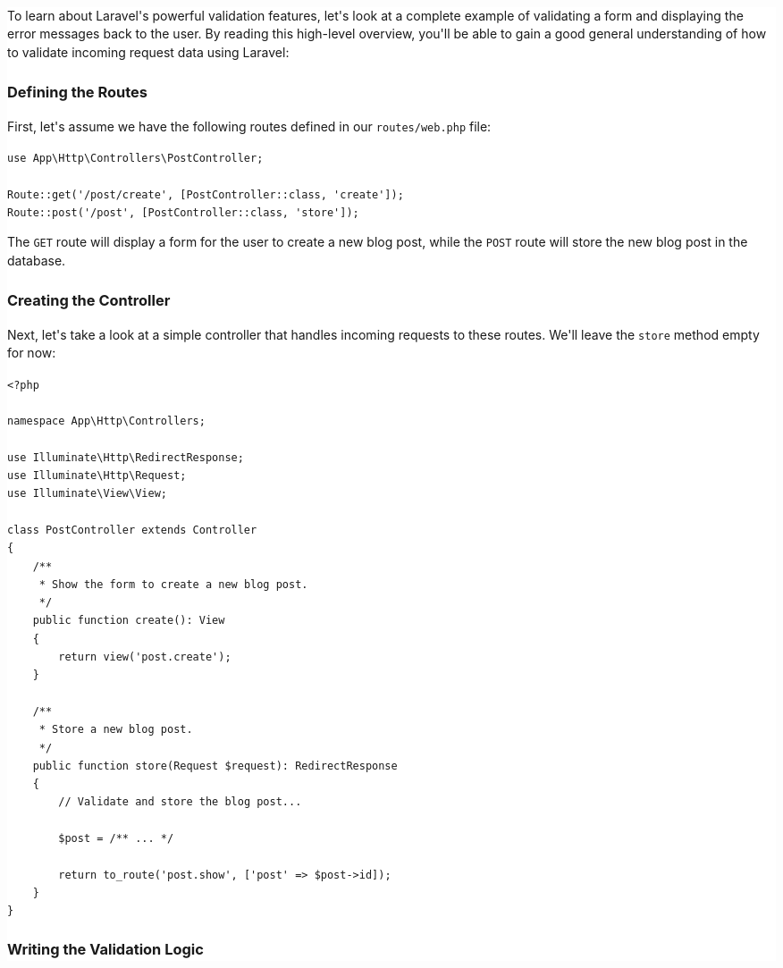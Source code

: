 To learn about Laravel's powerful validation features, let's look at a complete example of validating a form and displaying the error messages back to the user. By reading this high-level overview, you'll be able to gain a good general understanding of how to validate incoming request data using Laravel:

<a name="quick-defining-the-routes"></a>
### Defining the Routes

First, let's assume we have the following routes defined in our `routes/web.php` file:

    use App\Http\Controllers\PostController;

    Route::get('/post/create', [PostController::class, 'create']);
    Route::post('/post', [PostController::class, 'store']);

The `GET` route will display a form for the user to create a new blog post, while the `POST` route will store the new blog post in the database.

<a name="quick-creating-the-controller"></a>
### Creating the Controller

Next, let's take a look at a simple controller that handles incoming requests to these routes. We'll leave the `store` method empty for now:

    <?php

    namespace App\Http\Controllers;

    use Illuminate\Http\RedirectResponse;
    use Illuminate\Http\Request;
    use Illuminate\View\View;

    class PostController extends Controller
    {
        /**
         * Show the form to create a new blog post.
         */
        public function create(): View
        {
            return view('post.create');
        }

        /**
         * Store a new blog post.
         */
        public function store(Request $request): RedirectResponse
        {
            // Validate and store the blog post...

            $post = /** ... */

            return to_route('post.show', ['post' => $post->id]);
        }
    }

<a name="quick-writing-the-validation-logic"></a>
### Writing the Validation Logic
